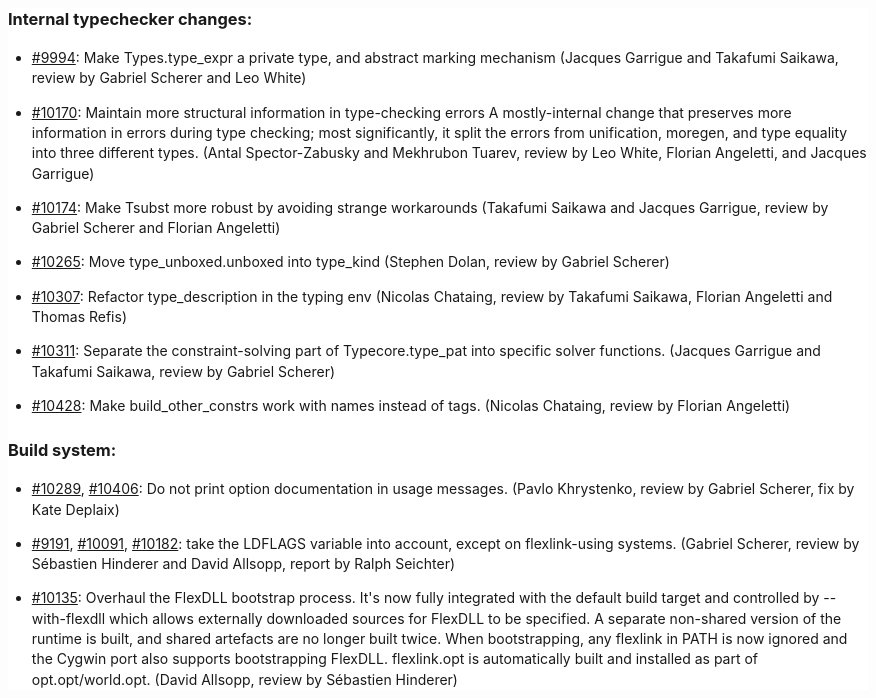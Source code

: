### Internal typechecker changes:

- [#9994](https://github.com/ocaml/ocaml/issues/9994): Make Types.type_expr a private type, and abstract marking mechanism
  (Jacques Garrigue and Takafumi Saikawa,
   review by Gabriel Scherer and Leo White)

- [#10170](https://github.com/ocaml/ocaml/issues/10170): Maintain more structural information in type-checking errors
  A mostly-internal change that preserves more information in errors
  during type checking; most significantly, it split the errors from
  unification, moregen, and type equality into three different types.
  (Antal Spector-Zabusky and Mekhrubon Tuarev, review by Leo White,
  Florian Angeletti, and Jacques Garrigue)

- [#10174](https://github.com/ocaml/ocaml/issues/10174): Make Tsubst more robust by avoiding strange workarounds
  (Takafumi Saikawa and Jacques Garrigue, review by Gabriel Scherer and
   Florian Angeletti)

- [#10265](https://github.com/ocaml/ocaml/issues/10265): Move type_unboxed.unboxed into type_kind
  (Stephen Dolan, review by Gabriel Scherer)

- [#10307](https://github.com/ocaml/ocaml/issues/10307): Refactor type_description in the typing env
  (Nicolas Chataing, review by Takafumi Saikawa, Florian Angeletti and Thomas
   Refis)

- [#10311](https://github.com/ocaml/ocaml/issues/10311): Separate the constraint-solving part of Typecore.type_pat into
  specific solver functions.
  (Jacques Garrigue and Takafumi Saikawa, review by Gabriel Scherer)

- [#10428](https://github.com/ocaml/ocaml/issues/10428): Make build_other_constrs work with names instead of tags.
  (Nicolas Chataing, review by Florian Angeletti)

### Build system:

- [#10289](https://github.com/ocaml/ocaml/issues/10289), [#10406](https://github.com/ocaml/ocaml/issues/10406): Do not print option documentation in usage messages.
    (Pavlo Khrystenko, review by Gabriel Scherer, fix by Kate Deplaix)

- [#9191](https://github.com/ocaml/ocaml/issues/9191), [#10091](https://github.com/ocaml/ocaml/issues/10091), [#10182](https://github.com/ocaml/ocaml/issues/10182): take the LDFLAGS variable into account, except on
  flexlink-using systems.
  (Gabriel Scherer, review by Sébastien Hinderer and David Allsopp,
   report by Ralph Seichter)

- [#10135](https://github.com/ocaml/ocaml/issues/10135): Overhaul the FlexDLL bootstrap process. It's now fully integrated
  with the default build target and controlled by --with-flexdll which allows
  externally downloaded sources for FlexDLL to be specified. A separate
  non-shared version of the runtime is built, and shared artefacts are no longer
  built twice. When bootstrapping, any flexlink in PATH is now ignored and the
  Cygwin port also supports bootstrapping FlexDLL. flexlink.opt is automatically
  built and installed as part of opt.opt/world.opt.
  (David Allsopp, review by Sébastien Hinderer)
